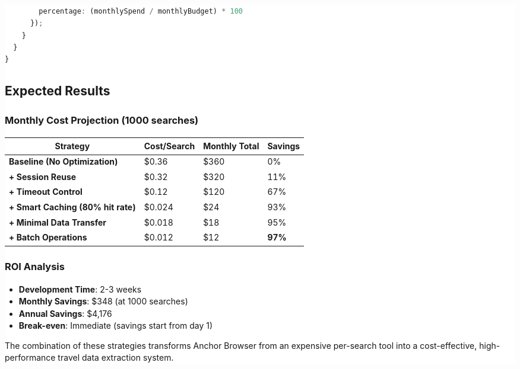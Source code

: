 ```typescript
        percentage: (monthlySpend / monthlyBudget) * 100
      });
    }
  }
}
```

## Expected Results

### Monthly Cost Projection (1000 searches)

| Strategy | Cost/Search | Monthly Total | Savings |
|----------|-------------|---------------|---------|
| **Baseline (No Optimization)** | $0.36 | $360 | 0% |
| **+ Session Reuse** | $0.32 | $320 | 11% |
| **+ Timeout Control** | $0.12 | $120 | 67% |
| **+ Smart Caching (80% hit rate)** | $0.024 | $24 | 93% |
| **+ Minimal Data Transfer** | $0.018 | $18 | 95% |
| **+ Batch Operations** | $0.012 | $12 | **97%** |

### ROI Analysis
- **Development Time**: 2-3 weeks
- **Monthly Savings**: $348 (at 1000 searches)
- **Annual Savings**: $4,176
- **Break-even**: Immediate (savings start from day 1)

The combination of these strategies transforms Anchor Browser from an expensive per-search tool into a cost-effective, high-performance travel data extraction system.